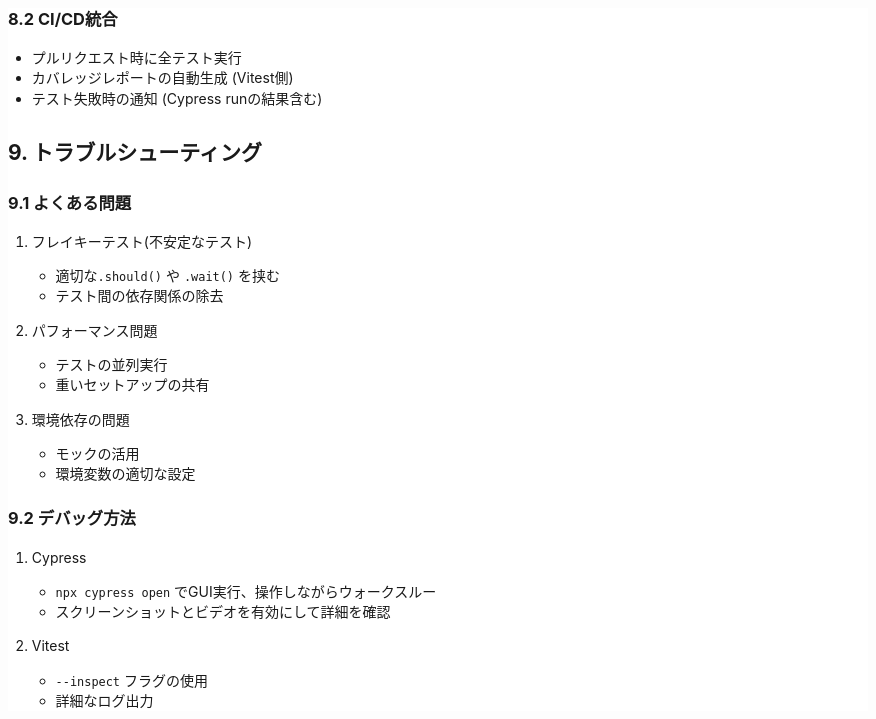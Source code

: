 ### 8.2 CI/CD統合

- プルリクエスト時に全テスト実行
- カバレッジレポートの自動生成 (Vitest側)
- テスト失敗時の通知 (Cypress runの結果含む)

## 9. トラブルシューティング

### 9.1 よくある問題

1. フレイキーテスト(不安定なテスト)

   - 適切な`.should()` や `.wait()` を挟む
   - テスト間の依存関係の除去

2. パフォーマンス問題

   - テストの並列実行
   - 重いセットアップの共有

3. 環境依存の問題
   - モックの活用
   - 環境変数の適切な設定

### 9.2 デバッグ方法

1. Cypress

   - `npx cypress open` でGUI実行、操作しながらウォークスルー
   - スクリーンショットとビデオを有効にして詳細を確認

2. Vitest
   - `--inspect` フラグの使用
   - 詳細なログ出力

